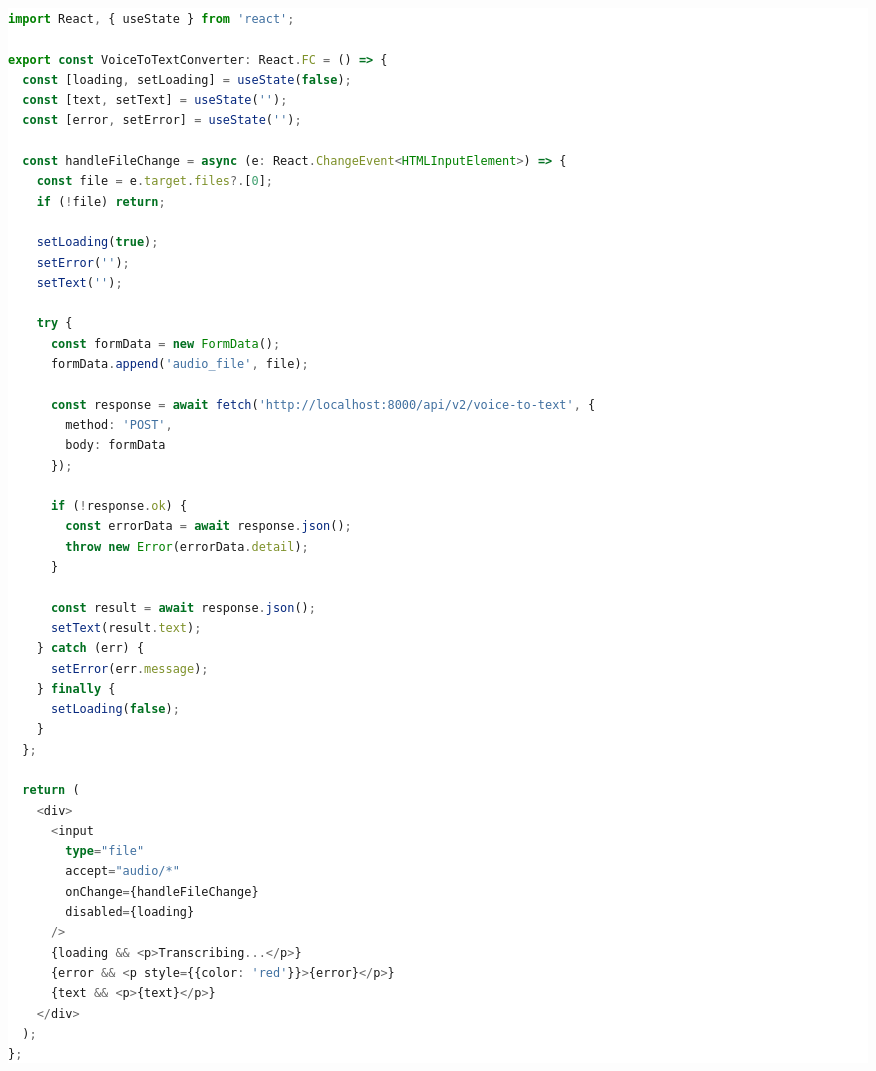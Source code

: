 ```typescript
import React, { useState } from 'react';

export const VoiceToTextConverter: React.FC = () => {
  const [loading, setLoading] = useState(false);
  const [text, setText] = useState('');
  const [error, setError] = useState('');

  const handleFileChange = async (e: React.ChangeEvent<HTMLInputElement>) => {
    const file = e.target.files?.[0];
    if (!file) return;

    setLoading(true);
    setError('');
    setText('');

    try {
      const formData = new FormData();
      formData.append('audio_file', file);

      const response = await fetch('http://localhost:8000/api/v2/voice-to-text', {
        method: 'POST',
        body: formData
      });

      if (!response.ok) {
        const errorData = await response.json();
        throw new Error(errorData.detail);
      }

      const result = await response.json();
      setText(result.text);
    } catch (err) {
      setError(err.message);
    } finally {
      setLoading(false);
    }
  };

  return (
    <div>
      <input
        type="file"
        accept="audio/*"
        onChange={handleFileChange}
        disabled={loading}
      />
      {loading && <p>Transcribing...</p>}
      {error && <p style={{color: 'red'}}>{error}</p>}
      {text && <p>{text}</p>}
    </div>
  );
};
```
